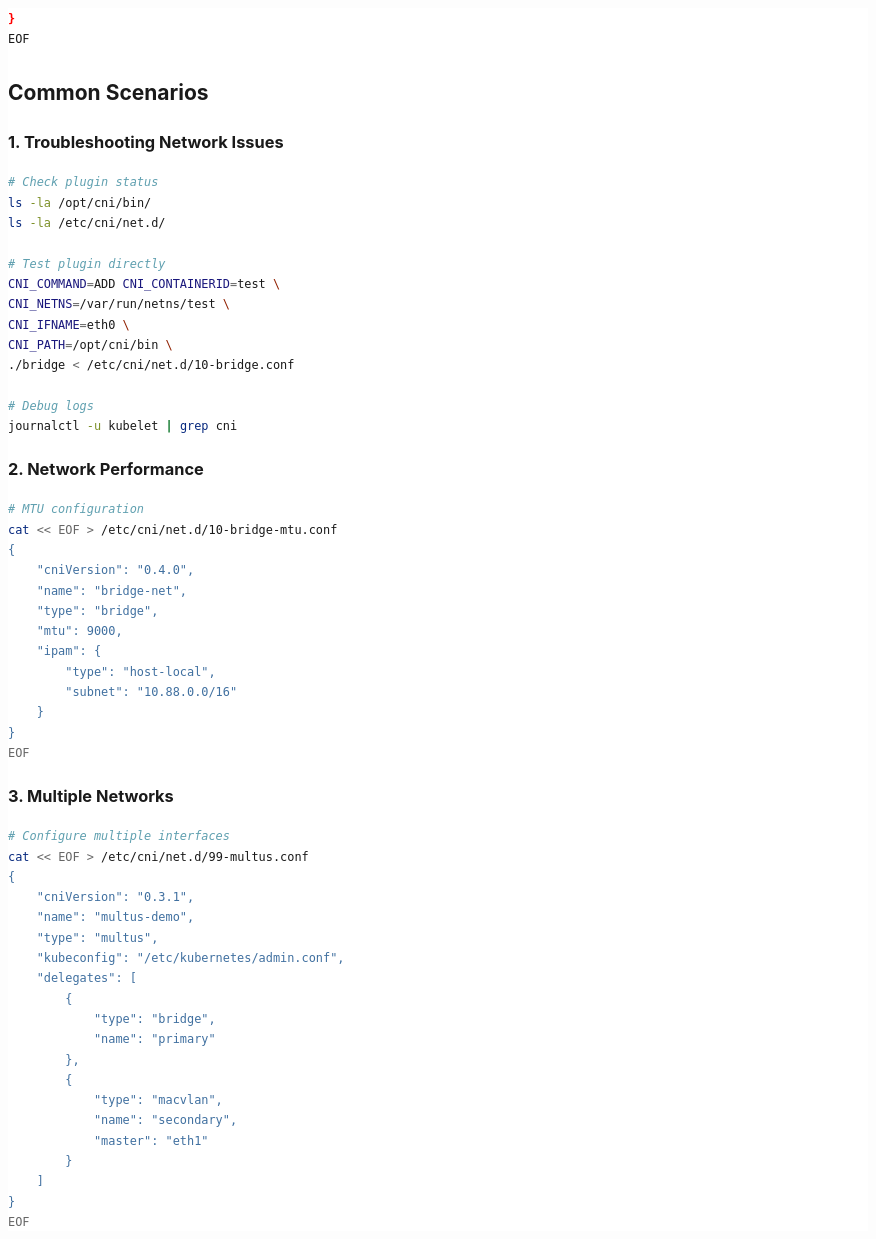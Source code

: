 ```bash
}
EOF
```

## Common Scenarios

### 1. Troubleshooting Network Issues
```bash
# Check plugin status
ls -la /opt/cni/bin/
ls -la /etc/cni/net.d/

# Test plugin directly
CNI_COMMAND=ADD CNI_CONTAINERID=test \
CNI_NETNS=/var/run/netns/test \
CNI_IFNAME=eth0 \
CNI_PATH=/opt/cni/bin \
./bridge < /etc/cni/net.d/10-bridge.conf

# Debug logs
journalctl -u kubelet | grep cni
```

### 2. Network Performance
```bash
# MTU configuration
cat << EOF > /etc/cni/net.d/10-bridge-mtu.conf
{
    "cniVersion": "0.4.0",
    "name": "bridge-net",
    "type": "bridge",
    "mtu": 9000,
    "ipam": {
        "type": "host-local",
        "subnet": "10.88.0.0/16"
    }
}
EOF
```

### 3. Multiple Networks
```bash
# Configure multiple interfaces
cat << EOF > /etc/cni/net.d/99-multus.conf
{
    "cniVersion": "0.3.1",
    "name": "multus-demo",
    "type": "multus",
    "kubeconfig": "/etc/kubernetes/admin.conf",
    "delegates": [
        {
            "type": "bridge",
            "name": "primary"
        },
        {
            "type": "macvlan",
            "name": "secondary",
            "master": "eth1"
        }
    ]
}
EOF
```